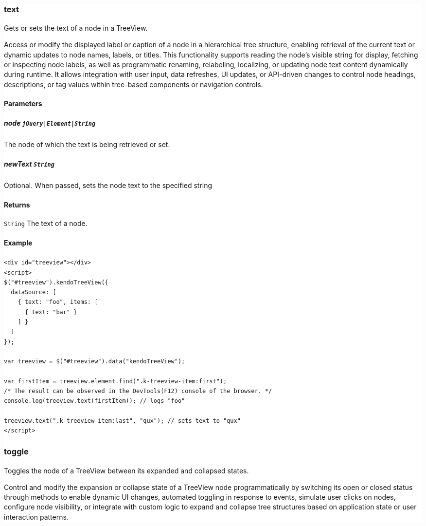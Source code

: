 ### text

Gets or sets the text of a node in a TreeView.


<div class="meta-api-description">
Access or modify the displayed label or caption of a node in a hierarchical tree structure, enabling retrieval of the current text or dynamic updates to node names, labels, or titles. This functionality supports reading the node’s visible string for display, fetching or inspecting node labels, as well as programmatic renaming, relabeling, localizing, or updating node text content dynamically during runtime. It allows integration with user input, data refreshes, UI updates, or API-driven changes to control node headings, descriptions, or tag values within tree-based components or navigation controls.
</div>

#### Parameters

##### node `jQuery|Element|String`

The node of which the text is being retrieved or set.

##### newText `String`

Optional. When passed, sets the node text to the specified string

#### Returns

`String` The text of a node.

#### Example

    <div id="treeview"></div>
    <script>
    $("#treeview").kendoTreeView({
      dataSource: [
        { text: "foo", items: [
          { text: "bar" }
        ] }
      ]
    });

    var treeview = $("#treeview").data("kendoTreeView");

    var firstItem = treeview.element.find(".k-treeview-item:first");
	/* The result can be observed in the DevTools(F12) console of the browser. */
    console.log(treeview.text(firstItem)); // logs "foo"

    treeview.text(".k-treeview-item:last", "qux"); // sets text to "qux"
    </script>

### toggle

Toggles the node of a TreeView between its expanded and collapsed states.


<div class="meta-api-description">
Control and modify the expansion or collapse state of a TreeView node programmatically by switching its open or closed status through methods to enable dynamic UI changes, automated toggling in response to events, simulate user clicks on nodes, configure node visibility, or integrate with custom logic to expand and collapse tree structures based on application state or user interaction patterns.
</div>
